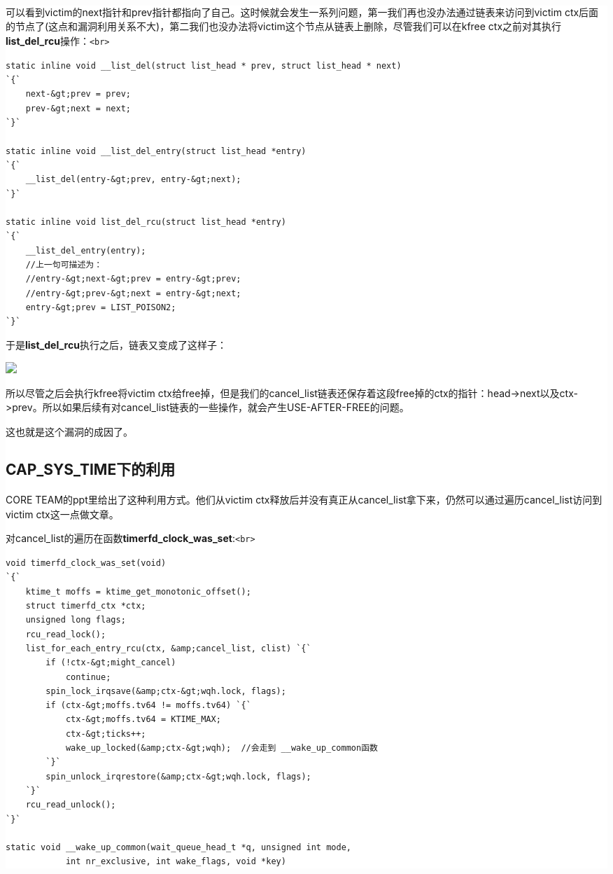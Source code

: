 可以看到victim的next指针和prev指针都指向了自己。这时候就会发生一系列问题，第一我们再也没办法通过链表来访问到victim ctx后面的节点了(这点和漏洞利用关系不大)，第二我们也没办法将victim这个节点从链表上删除，尽管我们可以在kfree ctx之前对其执行**list_del_rcu**操作：`<br>`

```
static inline void __list_del(struct list_head * prev, struct list_head * next)
`{`
	next-&gt;prev = prev;
	prev-&gt;next = next;
`}`

static inline void __list_del_entry(struct list_head *entry)
`{`
	__list_del(entry-&gt;prev, entry-&gt;next);
`}`

static inline void list_del_rcu(struct list_head *entry)
`{`
	__list_del_entry(entry); 
  	//上一句可描述为：
  	//entry-&gt;next-&gt;prev = entry-&gt;prev;
  	//entry-&gt;prev-&gt;next = entry-&gt;next;
	entry-&gt;prev = LIST_POISON2;
`}`
```



于是**list_del_rcu**执行之后，链表又变成了这样子：

[![](https://p2.ssl.qhimg.com/t01a7c4a595e44bbd85.png)](https://p2.ssl.qhimg.com/t01a7c4a595e44bbd85.png)

所以尽管之后会执行kfree将victim ctx给free掉，但是我们的cancel_list链表还保存着这段free掉的ctx的指针：head-&gt;next以及ctx-&gt;prev。所以如果后续有对cancel_list链表的一些操作，就会产生USE-AFTER-FREE的问题。

这也就是这个漏洞的成因了。



## CAP_SYS_TIME下的利用

CORE TEAM的ppt里给出了这种利用方式。他们从victim ctx释放后并没有真正从cancel_list拿下来，仍然可以通过遍历cancel_list访问到victim ctx这一点做文章。

对cancel_list的遍历在函数**timerfd_clock_was_set**:`<br>`

```
void timerfd_clock_was_set(void)
`{`
	ktime_t moffs = ktime_get_monotonic_offset();
	struct timerfd_ctx *ctx;
	unsigned long flags;
	rcu_read_lock();
	list_for_each_entry_rcu(ctx, &amp;cancel_list, clist) `{`
		if (!ctx-&gt;might_cancel)
			continue;
		spin_lock_irqsave(&amp;ctx-&gt;wqh.lock, flags);
		if (ctx-&gt;moffs.tv64 != moffs.tv64) `{`
			ctx-&gt;moffs.tv64 = KTIME_MAX;
			ctx-&gt;ticks++;
			wake_up_locked(&amp;ctx-&gt;wqh);  //会走到 __wake_up_common函数
		`}`
		spin_unlock_irqrestore(&amp;ctx-&gt;wqh.lock, flags);
	`}`
	rcu_read_unlock();
`}`

static void __wake_up_common(wait_queue_head_t *q, unsigned int mode,
			int nr_exclusive, int wake_flags, void *key)
```